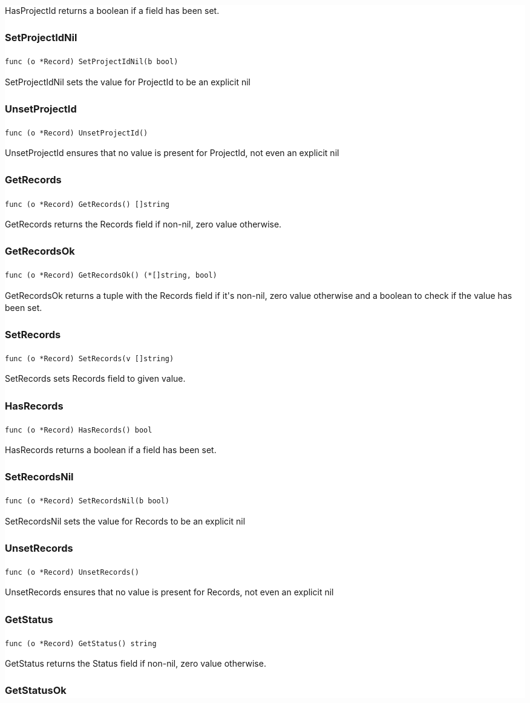 HasProjectId returns a boolean if a field has been set.

### SetProjectIdNil

`func (o *Record) SetProjectIdNil(b bool)`

 SetProjectIdNil sets the value for ProjectId to be an explicit nil

### UnsetProjectId
`func (o *Record) UnsetProjectId()`

UnsetProjectId ensures that no value is present for ProjectId, not even an explicit nil
### GetRecords

`func (o *Record) GetRecords() []string`

GetRecords returns the Records field if non-nil, zero value otherwise.

### GetRecordsOk

`func (o *Record) GetRecordsOk() (*[]string, bool)`

GetRecordsOk returns a tuple with the Records field if it's non-nil, zero value otherwise
and a boolean to check if the value has been set.

### SetRecords

`func (o *Record) SetRecords(v []string)`

SetRecords sets Records field to given value.

### HasRecords

`func (o *Record) HasRecords() bool`

HasRecords returns a boolean if a field has been set.

### SetRecordsNil

`func (o *Record) SetRecordsNil(b bool)`

 SetRecordsNil sets the value for Records to be an explicit nil

### UnsetRecords
`func (o *Record) UnsetRecords()`

UnsetRecords ensures that no value is present for Records, not even an explicit nil
### GetStatus

`func (o *Record) GetStatus() string`

GetStatus returns the Status field if non-nil, zero value otherwise.

### GetStatusOk
